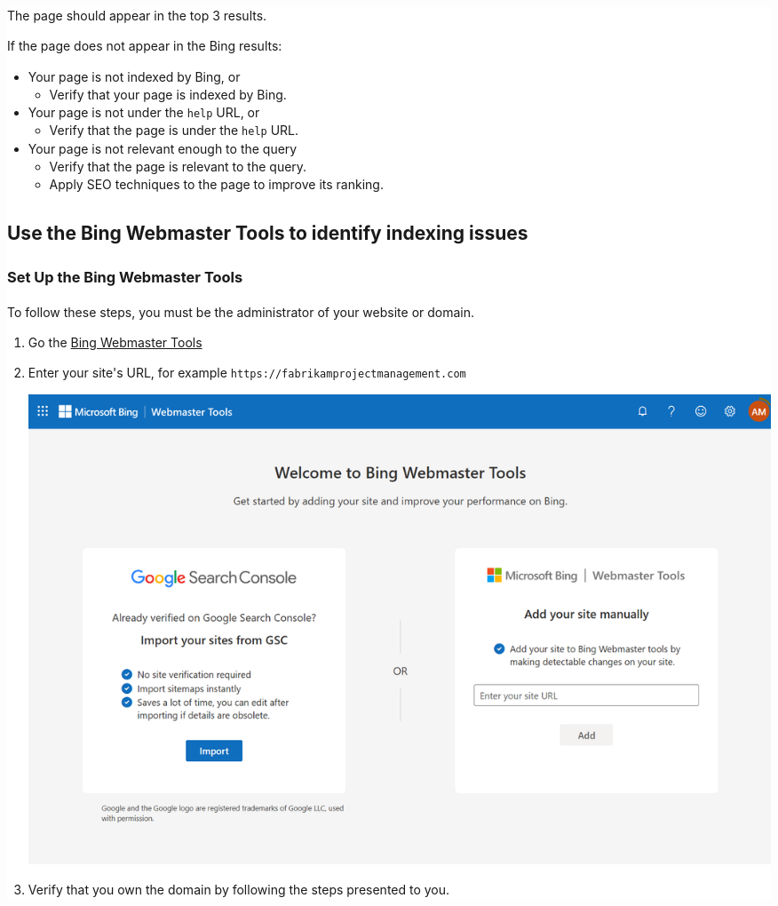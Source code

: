    The page should appear in the top 3 results.

If the page does not appear in the Bing results:

- Your page is not indexed by Bing, or
  - Verify that your page is indexed by Bing.
- Your page is not under the `help` URL, or
  - Verify that the page is under the `help` URL.
- Your page is not relevant enough to the query
  - Verify that the page is relevant to the query.
  - Apply SEO techniques to the page to improve its ranking.

## Use the Bing Webmaster Tools to identify indexing issues

### Set Up the Bing Webmaster Tools

To follow these steps, you must be the administrator of your website or domain.

1. Go the [Bing Webmaster Tools](https://www.bing.com/webmasters)

2. Enter your site's URL, for example `https://fabrikamprojectmanagement.com`

   ![Screenshot of Bing Webmaster Tools site URL entry form](img/webmaster-tools-enter-site-url.png)

3. Verify that you own the domain by following the steps presented to you.
